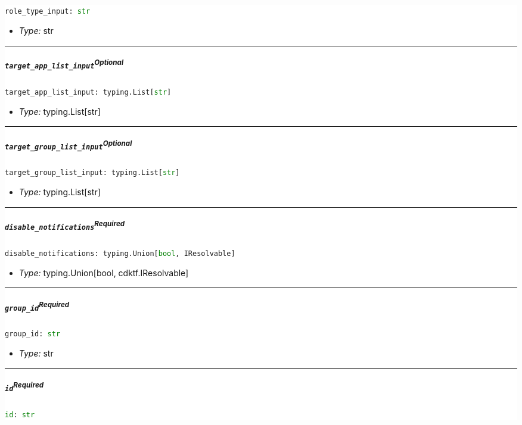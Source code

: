 ```python
role_type_input: str
```

- *Type:* str

---

##### `target_app_list_input`<sup>Optional</sup> <a name="target_app_list_input" id="@cdktf/provider-okta.groupRole.GroupRole.property.targetAppListInput"></a>

```python
target_app_list_input: typing.List[str]
```

- *Type:* typing.List[str]

---

##### `target_group_list_input`<sup>Optional</sup> <a name="target_group_list_input" id="@cdktf/provider-okta.groupRole.GroupRole.property.targetGroupListInput"></a>

```python
target_group_list_input: typing.List[str]
```

- *Type:* typing.List[str]

---

##### `disable_notifications`<sup>Required</sup> <a name="disable_notifications" id="@cdktf/provider-okta.groupRole.GroupRole.property.disableNotifications"></a>

```python
disable_notifications: typing.Union[bool, IResolvable]
```

- *Type:* typing.Union[bool, cdktf.IResolvable]

---

##### `group_id`<sup>Required</sup> <a name="group_id" id="@cdktf/provider-okta.groupRole.GroupRole.property.groupId"></a>

```python
group_id: str
```

- *Type:* str

---

##### `id`<sup>Required</sup> <a name="id" id="@cdktf/provider-okta.groupRole.GroupRole.property.id"></a>

```python
id: str
```
